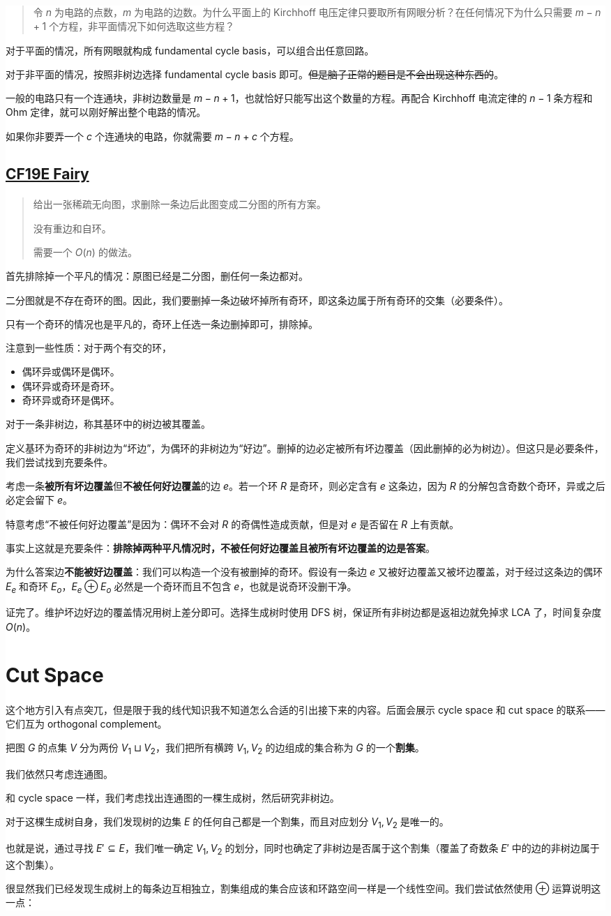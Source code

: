 > 令 $n$ 为电路的点数，$m$ 为电路的边数。为什么平面上的 Kirchhoff 电压定律只要取所有网眼分析？在任何情况下为什么只需要 $m-n+1$ 个方程，非平面情况下如何选取这些方程？

对于平面的情况，所有网眼就构成 fundamental cycle basis，可以组合出任意回路。

对于非平面的情况，按照非树边选择 fundamental cycle basis 即可。~~但是脑子正常的题目是不会出现这种东西的~~。

一般的电路只有一个连通块，非树边数量是 $m-n+1$，也就恰好只能写出这个数量的方程。再配合 Kirchhoff 电流定律的 $n-1$ 条方程和 Ohm 定律，就可以刚好解出整个电路的情况。

如果你非要弄一个 $c$ 个连通块的电路，你就需要 $m-n+c$ 个方程。

## [CF19E Fairy](https://www.luogu.com.cn/problem/CF19E)

> 给出一张稀疏无向图，求删除一条边后此图变成二分图的所有方案。
>
> 没有重边和自环。
>
> 需要一个 $O(n)$ 的做法。

首先排除掉一个平凡的情况：原图已经是二分图，删任何一条边都对。

二分图就是不存在奇环的图。因此，我们要删掉一条边破坏掉所有奇环，即这条边属于所有奇环的交集（必要条件）。

只有一个奇环的情况也是平凡的，奇环上任选一条边删掉即可，排除掉。

注意到一些性质：对于两个有交的环，
- 偶环异或偶环是偶环。
- 偶环异或奇环是奇环。
- 奇环异或奇环是偶环。

对于一条非树边，称其基环中的树边被其覆盖。

定义基环为奇环的非树边为“坏边”，为偶环的非树边为“好边”。删掉的边必定被所有坏边覆盖（因此删掉的必为树边）。但这只是必要条件，我们尝试找到充要条件。

考虑一条**被所有坏边覆盖**但**不被任何好边覆盖**的边 $e$。若一个环 $R$ 是奇环，则必定含有 $e$ 这条边，因为 $R$ 的分解包含奇数个奇环，异或之后必定会留下 $e$。

特意考虑“不被任何好边覆盖”是因为：偶环不会对 $R$ 的奇偶性造成贡献，但是对 $e$ 是否留在 $R$ 上有贡献。

事实上这就是充要条件：**排除掉两种平凡情况时，不被任何好边覆盖且被所有坏边覆盖的边是答案**。

为什么答案边**不能被好边覆盖**：我们可以构造一个没有被删掉的奇环。假设有一条边 $e$ 又被好边覆盖又被坏边覆盖，对于经过这条边的偶环 $E_e$ 和奇环 $E_o$，$E_e \oplus E_o$ 必然是一个奇环而且不包含 $e$，也就是说奇环没删干净。

证完了。维护坏边好边的覆盖情况用树上差分即可。选择生成树时使用 DFS 树，保证所有非树边都是返祖边就免掉求 LCA 了，时间复杂度 $O(n)$。

# Cut Space

这个地方引入有点突兀，但是限于我的线代知识我不知道怎么合适的引出接下来的内容。后面会展示 cycle space 和 cut space 的联系——它们互为 orthogonal complement。

把图 $G$ 的点集 $V$ 分为两份 $V_1 \sqcup V_2$，我们把所有横跨 $V_1,V_2$ 的边组成的集合称为 $G$ 的一个**割集**。

我们依然只考虑连通图。

和 cycle space 一样，我们考虑找出连通图的一棵生成树，然后研究非树边。

对于这棵生成树自身，我们发现树的边集 $E$ 的任何自己都是一个割集，而且对应划分 $V_1,V_2$ 是唯一的。

也就是说，通过寻找 $E' \subseteq E$，我们唯一确定 $V_1, V_2$ 的划分，同时也确定了非树边是否属于这个割集（覆盖了奇数条 $E'$ 中的边的非树边属于这个割集）。

很显然我们已经发现生成树上的每条边互相独立，割集组成的集合应该和环路空间一样是一个线性空间。我们尝试依然使用 $\oplus$ 运算说明这一点：
